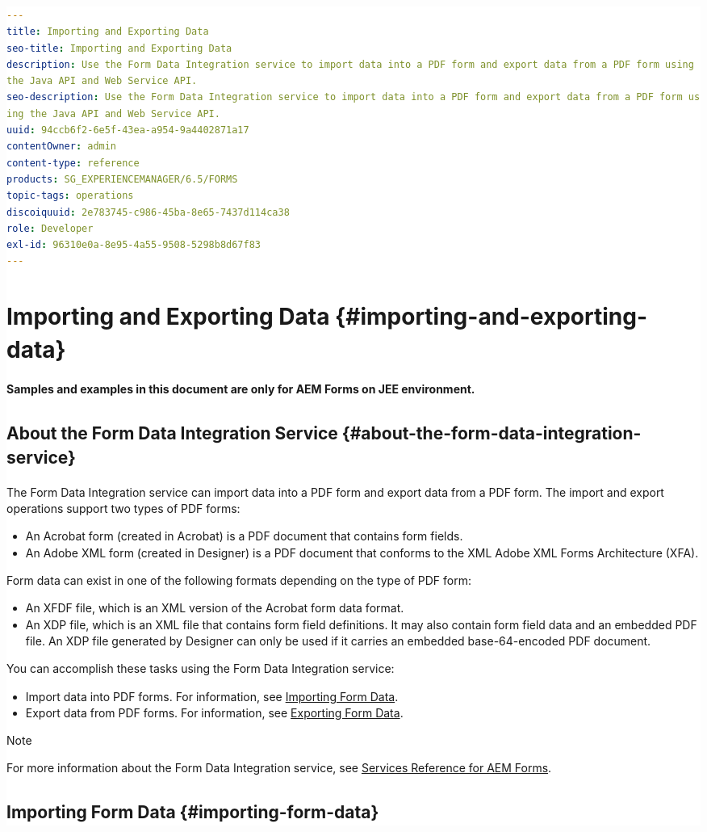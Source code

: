 ```yaml
---
title: Importing and Exporting Data
seo-title: Importing and Exporting Data
description: Use the Form Data Integration service to import data into a PDF form and export data from a PDF form using the Java API and Web Service API.
seo-description: Use the Form Data Integration service to import data into a PDF form and export data from a PDF form using the Java API and Web Service API.
uuid: 94ccb6f2-6e5f-43ea-a954-9a4402871a17
contentOwner: admin
content-type: reference
products: SG_EXPERIENCEMANAGER/6.5/FORMS
topic-tags: operations
discoiquuid: 2e783745-c986-45ba-8e65-7437d114ca38
role: Developer
exl-id: 96310e0a-8e95-4a55-9508-5298b8d67f83
---
```

# Importing and Exporting Data {#importing-and-exporting-data} 

**Samples and examples in this document are only for AEM Forms on JEE environment.**

## About the Form Data Integration Service {#about-the-form-data-integration-service}

The Form Data Integration service can import data into a PDF form and export data from a PDF form. The import and export operations support two types of PDF forms:

* An Acrobat form (created in Acrobat) is a PDF document that contains form fields.
* An Adobe XML form (created in Designer) is a PDF document that conforms to the XML Adobe XML Forms Architecture (XFA).

Form data can exist in one of the following formats depending on the type of PDF form:

* An XFDF file, which is an XML version of the Acrobat form data format.
* An XDP file, which is an XML file that contains form field definitions. It may also contain form field data and an embedded PDF file. An XDP file generated by Designer can only be used if it carries an embedded base-64-encoded PDF document.

You can accomplish these tasks using the Form Data Integration service:

* Import data into PDF forms. For information, see [Importing Form Data](importing-exporting-data.md#importing-form-data).
* Export data from PDF forms. For information, see [Exporting Form Data](importing-exporting-data.md#exporting-form-data).

>[!NOTE]
>
>For more information about the Form Data Integration service, see [Services Reference for AEM Forms](https://www.adobe.com/go/learn_aemforms_services_63).

## Importing Form Data {#importing-form-data}
